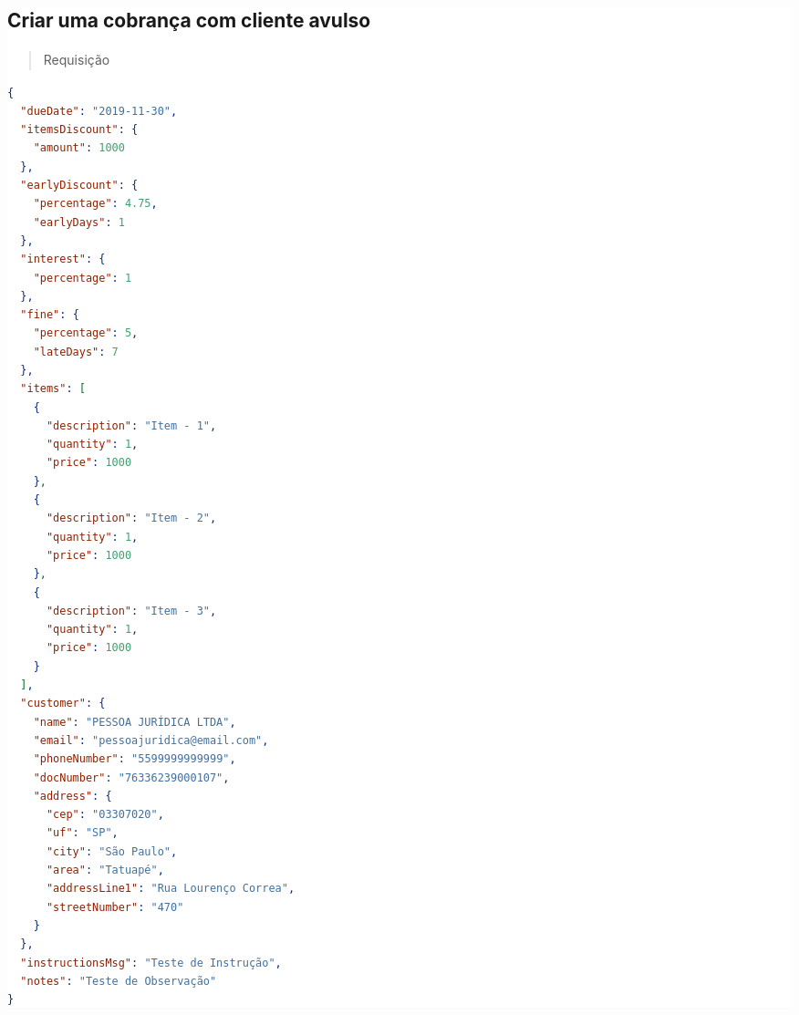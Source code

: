 ## Criar uma cobrança com cliente avulso

> Requisição

```json
{
  "dueDate": "2019-11-30",
  "itemsDiscount": {
    "amount": 1000
  },
  "earlyDiscount": {
    "percentage": 4.75,
    "earlyDays": 1
  },
  "interest": {
    "percentage": 1
  },
  "fine": {
    "percentage": 5,
    "lateDays": 7
  },
  "items": [
    {
      "description": "Item - 1",
      "quantity": 1,
      "price": 1000
    },
    {
      "description": "Item - 2",
      "quantity": 1,
      "price": 1000
    },
    {
      "description": "Item - 3",  
      "quantity": 1,
      "price": 1000
    }
  ],
  "customer": {
    "name": "PESSOA JURÍDICA LTDA",
    "email": "pessoajuridica@email.com",
    "phoneNumber": "5599999999999",
    "docNumber": "76336239000107",
    "address": {
      "cep": "03307020",
      "uf": "SP",
      "city": "São Paulo",
      "area": "Tatuapé",
      "addressLine1": "Rua Lourenço Correa",
      "streetNumber": "470"
    }
  },
  "instructionsMsg": "Teste de Instrução",
  "notes": "Teste de Observação"
}
```
